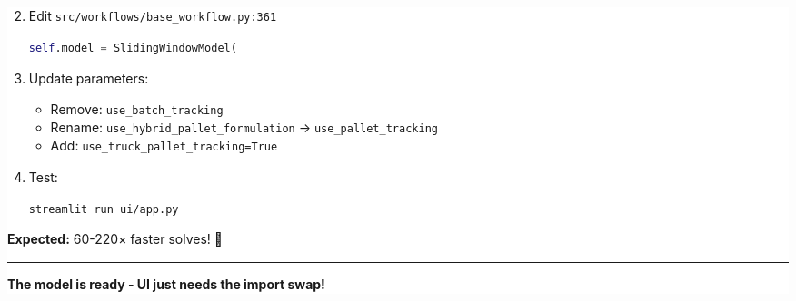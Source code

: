 2. Edit `src/workflows/base_workflow.py:361`
   ```python
   self.model = SlidingWindowModel(
   ```

3. Update parameters:
   - Remove: `use_batch_tracking`
   - Rename: `use_hybrid_pallet_formulation` → `use_pallet_tracking`
   - Add: `use_truck_pallet_tracking=True`

4. Test:
   ```bash
   streamlit run ui/app.py
   ```

**Expected:** 60-220× faster solves! 🚀

---

**The model is ready - UI just needs the import swap!**
